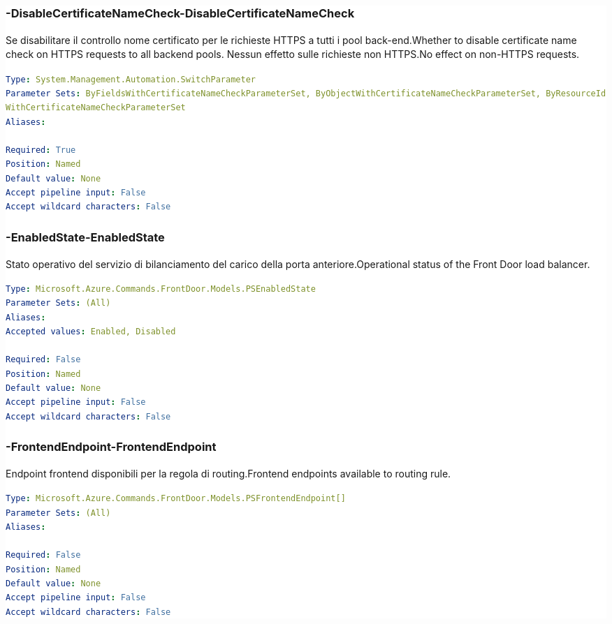 ### <span data-ttu-id="d5501-135">-DisableCertificateNameCheck</span><span class="sxs-lookup"><span data-stu-id="d5501-135">-DisableCertificateNameCheck</span></span>
<span data-ttu-id="d5501-136">Se disabilitare il controllo nome certificato per le richieste HTTPS a tutti i pool back-end.</span><span class="sxs-lookup"><span data-stu-id="d5501-136">Whether to disable certificate name check on HTTPS requests to all backend pools.</span></span> <span data-ttu-id="d5501-137">Nessun effetto sulle richieste non HTTPS.</span><span class="sxs-lookup"><span data-stu-id="d5501-137">No effect on non-HTTPS requests.</span></span>

```yaml
Type: System.Management.Automation.SwitchParameter
Parameter Sets: ByFieldsWithCertificateNameCheckParameterSet, ByObjectWithCertificateNameCheckParameterSet, ByResourceIdWithCertificateNameCheckParameterSet
Aliases:

Required: True
Position: Named
Default value: None
Accept pipeline input: False
Accept wildcard characters: False
```

### <span data-ttu-id="d5501-138">-EnabledState</span><span class="sxs-lookup"><span data-stu-id="d5501-138">-EnabledState</span></span>
<span data-ttu-id="d5501-139">Stato operativo del servizio di bilanciamento del carico della porta anteriore.</span><span class="sxs-lookup"><span data-stu-id="d5501-139">Operational status of the Front Door load balancer.</span></span>

```yaml
Type: Microsoft.Azure.Commands.FrontDoor.Models.PSEnabledState
Parameter Sets: (All)
Aliases:
Accepted values: Enabled, Disabled

Required: False
Position: Named
Default value: None
Accept pipeline input: False
Accept wildcard characters: False
```

### <span data-ttu-id="d5501-140">-FrontendEndpoint</span><span class="sxs-lookup"><span data-stu-id="d5501-140">-FrontendEndpoint</span></span>
<span data-ttu-id="d5501-141">Endpoint frontend disponibili per la regola di routing.</span><span class="sxs-lookup"><span data-stu-id="d5501-141">Frontend endpoints available to routing rule.</span></span>

```yaml
Type: Microsoft.Azure.Commands.FrontDoor.Models.PSFrontendEndpoint[]
Parameter Sets: (All)
Aliases:

Required: False
Position: Named
Default value: None
Accept pipeline input: False
Accept wildcard characters: False
```
